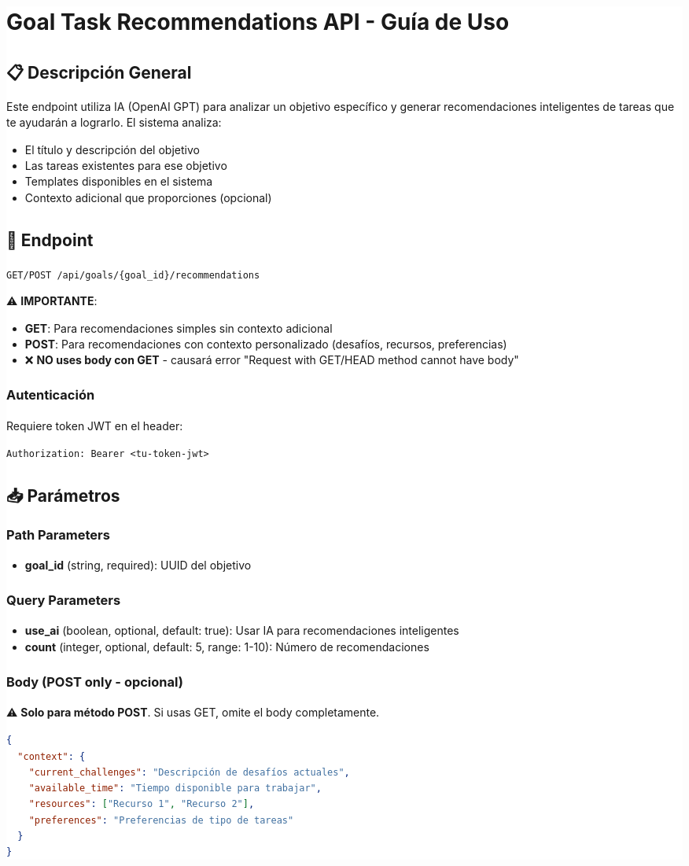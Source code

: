 # Goal Task Recommendations API - Guía de Uso

## 📋 Descripción General

Este endpoint utiliza IA (OpenAI GPT) para analizar un objetivo específico y generar recomendaciones inteligentes de tareas que te ayudarán a lograrlo. El sistema analiza:

- El título y descripción del objetivo
- Las tareas existentes para ese objetivo
- Templates disponibles en el sistema
- Contexto adicional que proporciones (opcional)

## 🔗 Endpoint

```
GET/POST /api/goals/{goal_id}/recommendations
```

⚠️ **IMPORTANTE**: 
- **GET**: Para recomendaciones simples sin contexto adicional
- **POST**: Para recomendaciones con contexto personalizado (desafíos, recursos, preferencias)
- ❌ **NO uses body con GET** - causará error "Request with GET/HEAD method cannot have body"

### Autenticación
Requiere token JWT en el header:
```
Authorization: Bearer <tu-token-jwt>
```

## 📥 Parámetros

### Path Parameters
- **goal_id** (string, required): UUID del objetivo

### Query Parameters
- **use_ai** (boolean, optional, default: true): Usar IA para recomendaciones inteligentes
- **count** (integer, optional, default: 5, range: 1-10): Número de recomendaciones

### Body (POST only - opcional)
⚠️ **Solo para método POST**. Si usas GET, omite el body completamente.

```json
{
  "context": {
    "current_challenges": "Descripción de desafíos actuales",
    "available_time": "Tiempo disponible para trabajar",
    "resources": ["Recurso 1", "Recurso 2"],
    "preferences": "Preferencias de tipo de tareas"
  }
}
```
